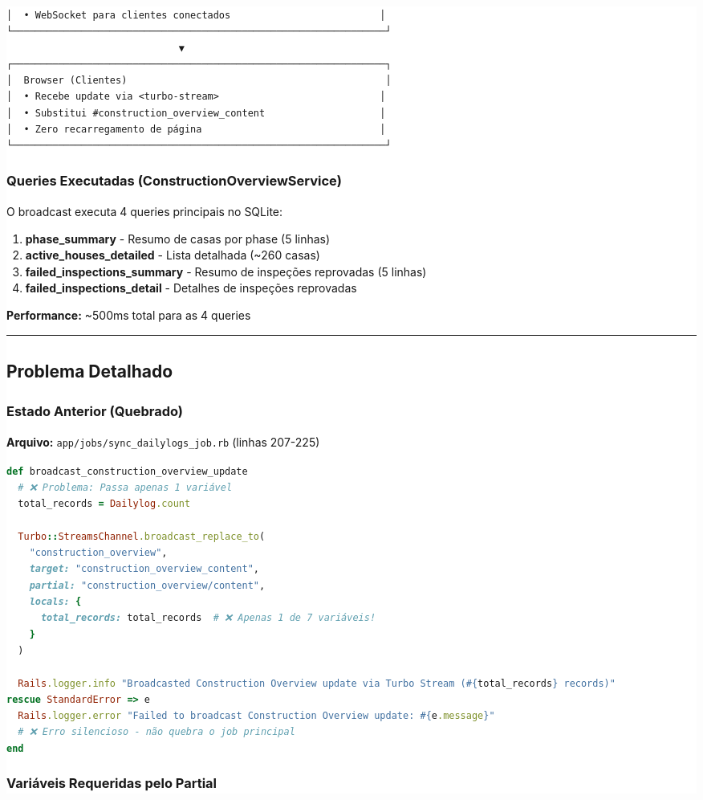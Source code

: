 ```
│  • WebSocket para clientes conectados                          │
└─────────────────────────────────────────────────────────────────┘
                              ▼
┌─────────────────────────────────────────────────────────────────┐
│  Browser (Clientes)                                             │
│  • Recebe update via <turbo-stream>                            │
│  • Substitui #construction_overview_content                    │
│  • Zero recarregamento de página                               │
└─────────────────────────────────────────────────────────────────┘
```

### Queries Executadas (ConstructionOverviewService)

O broadcast executa 4 queries principais no SQLite:

1. **phase_summary** - Resumo de casas por phase (5 linhas)
2. **active_houses_detailed** - Lista detalhada (~260 casas)
3. **failed_inspections_summary** - Resumo de inspeções reprovadas (5 linhas)
4. **failed_inspections_detail** - Detalhes de inspeções reprovadas

**Performance:** ~500ms total para as 4 queries

---

## Problema Detalhado

### Estado Anterior (Quebrado)

**Arquivo:** `app/jobs/sync_dailylogs_job.rb` (linhas 207-225)

```ruby
def broadcast_construction_overview_update
  # ❌ Problema: Passa apenas 1 variável
  total_records = Dailylog.count

  Turbo::StreamsChannel.broadcast_replace_to(
    "construction_overview",
    target: "construction_overview_content",
    partial: "construction_overview/content",
    locals: {
      total_records: total_records  # ❌ Apenas 1 de 7 variáveis!
    }
  )

  Rails.logger.info "Broadcasted Construction Overview update via Turbo Stream (#{total_records} records)"
rescue StandardError => e
  Rails.logger.error "Failed to broadcast Construction Overview update: #{e.message}"
  # ❌ Erro silencioso - não quebra o job principal
end
```

### Variáveis Requeridas pelo Partial
